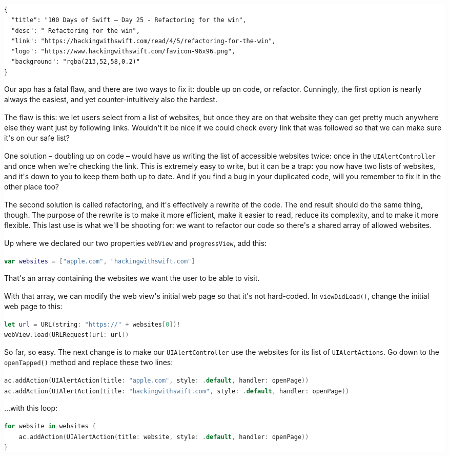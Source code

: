 ```component VPCard
{
  "title": "100 Days of Swift – Day 25 - Refactoring for the win",
  "desc": " Refactoring for the win",
  "link": "https://hackingwithswift.com/read/4/5/refactoring-for-the-win",
  "logo": "https://www.hackingwithswift.com/favicon-96x96.png",
  "background": "rgba(213,52,58,0.2)"
}
```

<VidStack src="youtube/4GfOfx9z3Ss" />

Our app has a fatal flaw, and there are two ways to fix it: double up on code, or refactor. Cunningly, the first option is nearly always the easiest, and yet counter-intuitively also the hardest.

The flaw is this: we let users select from a list of websites, but once they are on that website they can get pretty much anywhere else they want just by following links. Wouldn't it be nice if we could check every link that was followed so that we can make sure it's on our safe list?

One solution – doubling up on code – would have us writing the list of accessible websites twice: once in the `UIAlertController` and once when we're checking the link. This is extremely easy to write, but it can be a trap: you now have two lists of websites, and it's down to you to keep them both up to date. And if you find a bug in your duplicated code, will you remember to fix it in the other place too?

The second solution is called refactoring, and it's effectively a rewrite of the code. The end result should do the same thing, though. The purpose of the rewrite is to make it more efficient, make it easier to read, reduce its complexity, and to make it more flexible. This last use is what we'll be shooting for: we want to refactor our code so there's a shared array of allowed websites.

Up where we declared our two properties `webView` and `progressView`, add this:

```swift
var websites = ["apple.com", "hackingwithswift.com"]
```

That's an array containing the websites we want the user to be able to visit.

With that array, we can modify the web view's initial web page so that it's not hard-coded. In `viewDidLoad()`, change the initial web page to this:

```swift
let url = URL(string: "https://" + websites[0])!
webView.load(URLRequest(url: url))
```

So far, so easy. The next change is to make our `UIAlertController` use the websites for its list of `UIAlertActions`. Go down to the `openTapped()` method and replace these two lines:

```swift
ac.addAction(UIAlertAction(title: "apple.com", style: .default, handler: openPage))
ac.addAction(UIAlertAction(title: "hackingwithswift.com", style: .default, handler: openPage))
```

…with this loop:

```swift
for website in websites {
    ac.addAction(UIAlertAction(title: website, style: .default, handler: openPage))
}
```
